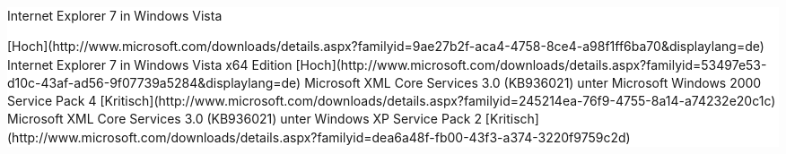 Internet Explorer 7 in Windows Vista
</td>
<td style="border:1px solid black;">
</td>
<td style="border:1px solid black;">
</td>
<td style="border:1px solid black;">
</td>
<td style="border:1px solid black;">
[Hoch](http://www.microsoft.com/downloads/details.aspx?familyid=9ae27b2f-aca4-4758-8ce4-a98f1ff6ba70&displaylang=de)
</td>
<td style="border:1px solid black;">
</td>
</tr>
<tr class="alternateRow">
<td style="border:1px solid black;">
Internet Explorer 7 in Windows Vista x64 Edition
</td>
<td style="border:1px solid black;">
</td>
<td style="border:1px solid black;">
</td>
<td style="border:1px solid black;">
</td>
<td style="border:1px solid black;">
[Hoch](http://www.microsoft.com/downloads/details.aspx?familyid=53497e53-d10c-43af-ad56-9f07739a5284&displaylang=de)
</td>
<td style="border:1px solid black;">
</td>
</tr>
<tr>
<td style="border:1px solid black;">
Microsoft XML Core Services 3.0 (KB936021) unter Microsoft Windows 2000 Service Pack 4
</td>
<td style="border:1px solid black;">
[Kritisch](http://www.microsoft.com/downloads/details.aspx?familyid=245214ea-76f9-4755-8a14-a74232e20c1c)
</td>
<td style="border:1px solid black;">
</td>
<td style="border:1px solid black;">
</td>
<td style="border:1px solid black;">
</td>
<td style="border:1px solid black;">
</td>
</tr>
<tr class="alternateRow">
<td style="border:1px solid black;">
Microsoft XML Core Services 3.0 (KB936021) unter Windows XP Service Pack 2
</td>
<td style="border:1px solid black;">
[Kritisch](http://www.microsoft.com/downloads/details.aspx?familyid=dea6a48f-fb00-43f3-a374-3220f9759c2d)
</td>
<td style="border:1px solid black;">
</td>
<td style="border:1px solid black;">
</td>
<td style="border:1px solid black;">
</td>
<td style="border:1px solid black;">